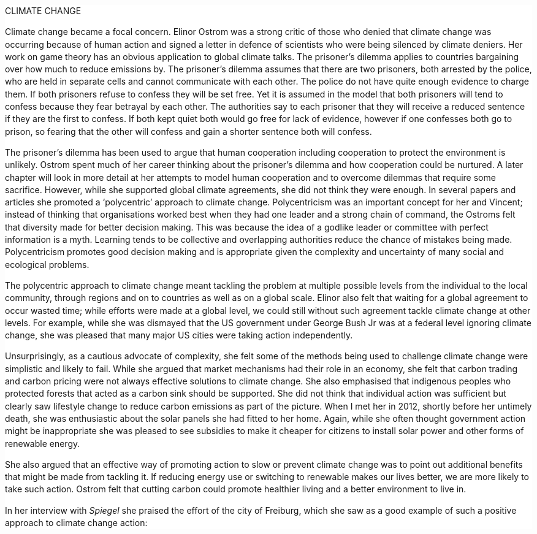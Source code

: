 CLIMATE CHANGE

Climate change became a focal concern. Elinor Ostrom was a strong critic of those who denied that climate change was occurring because of human action and signed a letter in defence of scientists who were being silenced by climate deniers. Her work on game theory has an obvious application to global climate talks. The prisoner’s dilemma applies to countries bargaining over how much to reduce emissions by. The prisoner’s dilemma assumes that there are two prisoners, both arrested by the police, who are held in separate cells and cannot communicate with each other. The police do not have quite enough evidence to charge them. If both prisoners refuse to confess they will be set free. Yet it is assumed in the model that both prisoners will tend to confess because they fear betrayal by each other. The authorities say to each prisoner that they will receive a reduced sentence if they are the first to confess. If both kept quiet both would go free for lack of evidence, however if one confesses both go to prison, so fearing that the other will confess and gain a shorter sentence both will confess.

The prisoner’s dilemma has been used to argue that human cooperation including cooperation to protect the environment is unlikely. Ostrom spent much of her career thinking about the prisoner’s dilemma and how cooperation could be nurtured. A later chapter will look in more detail at her attempts to model human cooperation and to overcome dilemmas that require some sacrifice. However, while she supported global climate agreements, she did not think they were enough. In several papers and articles she promoted a ‘polycentric’ approach to climate change. Polycentricism was an important concept for her and Vincent; instead of thinking that organisations worked best when they had one leader and a strong chain of command, the Ostroms felt that diversity made for better decision making. This was because the idea of a godlike leader or committee with perfect information is a myth. Learning tends to be collective and overlapping authorities reduce the chance of mistakes being made. Polycentricism promotes good decision making and is appropriate given the complexity and uncertainty of many social and ecological problems.

The polycentric approach to climate change meant tackling the problem at multiple possible levels from the individual to the local community, through regions and on to countries as well as on a global scale. Elinor also felt that waiting for a global agreement to occur wasted time; while efforts were made at a global level, we could still without such agreement tackle climate change at other levels. For example, while she was dismayed that the US government under George Bush Jr was at a federal level ignoring climate change, she was pleased that many major US cities were taking action independently.

Unsurprisingly, as a cautious advocate of complexity, she felt some of the methods being used to challenge climate change were simplistic and likely to fail. While she argued that market mechanisms had their role in an economy, she felt that carbon trading and carbon pricing were not always effective solutions to climate change. She also emphasised that indigenous peoples who protected forests that acted as a carbon sink should be supported. She did not think that individual action was sufficient but clearly saw lifestyle change to reduce carbon emissions as part of the picture. When I met her in 2012, shortly before her untimely death, she was enthusiastic about the solar panels she had fitted to her home. Again, while she often thought government action might be inappropriate she was pleased to see subsidies to make it cheaper for citizens to install solar power and other forms of renewable energy.

She also argued that an effective way of promoting action to slow or prevent climate change was to point out additional benefits that might be made from tackling it. If reducing energy use or switching to renewable makes our lives better, we are more likely to take such action. Ostrom felt that cutting carbon could promote healthier living and a better environment to live in.

In her interview with _Spiegel_ she praised the effort of the city of Freiburg, which she saw as a good example of such a positive approach to climate change action:
